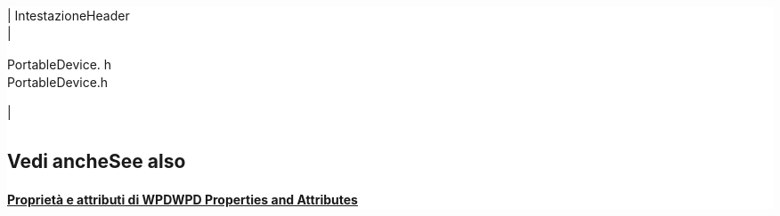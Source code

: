 | <span data-ttu-id="7b510-208">Intestazione</span><span class="sxs-lookup"><span data-stu-id="7b510-208">Header</span></span><br/> | <dl> <span data-ttu-id="7b510-209"><dt>PortableDevice. h</dt></span><span class="sxs-lookup"><span data-stu-id="7b510-209"><dt>PortableDevice.h</dt></span></span> </dl> |



## <a name="see-also"></a><span data-ttu-id="7b510-210">Vedi anche</span><span class="sxs-lookup"><span data-stu-id="7b510-210">See also</span></span>

<dl> <dt>

[<span data-ttu-id="7b510-211">**Proprietà e attributi di WPD**</span><span class="sxs-lookup"><span data-stu-id="7b510-211">**WPD Properties and Attributes**</span></span>](properties-and-attributes.md)
</dt> </dl>

 

